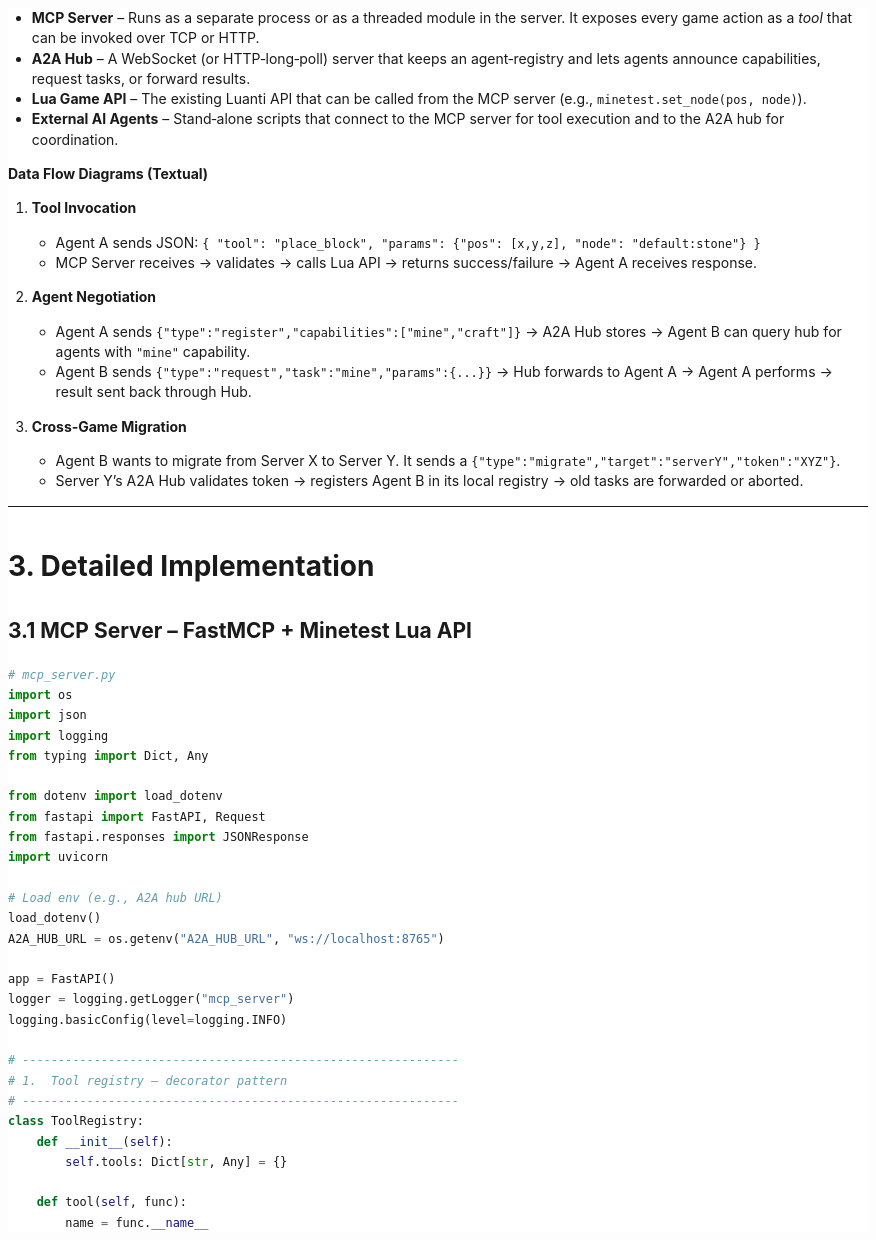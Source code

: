 * **MCP Server** – Runs as a separate process or as a threaded module in the server. It exposes every game action as a *tool* that can be invoked over TCP or HTTP.  
* **A2A Hub** – A WebSocket (or HTTP‑long‑poll) server that keeps an agent‑registry and lets agents announce capabilities, request tasks, or forward results.  
* **Lua Game API** – The existing Luanti API that can be called from the MCP server (e.g., `minetest.set_node(pos, node)`).  
* **External AI Agents** – Stand‑alone scripts that connect to the MCP server for tool execution and to the A2A hub for coordination.  

**Data Flow Diagrams (Textual)**  

1. **Tool Invocation**  
   - Agent A sends JSON: `{ "tool": "place_block", "params": {"pos": [x,y,z], "node": "default:stone"} }`  
   - MCP Server receives → validates → calls Lua API → returns success/failure → Agent A receives response.  

2. **Agent Negotiation**  
   - Agent A sends `{"type":"register","capabilities":["mine","craft"]}` → A2A Hub stores → Agent B can query hub for agents with `"mine"` capability.  
   - Agent B sends `{"type":"request","task":"mine","params":{...}}` → Hub forwards to Agent A → Agent A performs → result sent back through Hub.  

3. **Cross‑Game Migration**  
   - Agent B wants to migrate from Server X to Server Y. It sends a `{"type":"migrate","target":"serverY","token":"XYZ"}`.  
   - Server Y’s A2A Hub validates token → registers Agent B in its local registry → old tasks are forwarded or aborted.

---

# 3. Detailed Implementation  

## 3.1 MCP Server – FastMCP + Minetest Lua API  

```python
# mcp_server.py
import os
import json
import logging
from typing import Dict, Any

from dotenv import load_dotenv
from fastapi import FastAPI, Request
from fastapi.responses import JSONResponse
import uvicorn

# Load env (e.g., A2A hub URL)
load_dotenv()
A2A_HUB_URL = os.getenv("A2A_HUB_URL", "ws://localhost:8765")

app = FastAPI()
logger = logging.getLogger("mcp_server")
logging.basicConfig(level=logging.INFO)

# -------------------------------------------------------------
# 1.  Tool registry – decorator pattern
# -------------------------------------------------------------
class ToolRegistry:
    def __init__(self):
        self.tools: Dict[str, Any] = {}

    def tool(self, func):
        name = func.__name__
```